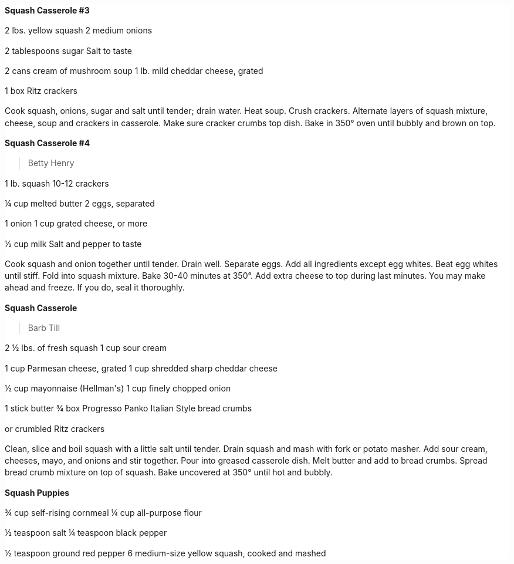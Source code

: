 **Squash Casserole #3**

2 lbs. yellow squash 2 medium onions

2 tablespoons sugar Salt to taste

2 cans cream of mushroom soup 1 lb. mild cheddar cheese, grated

1 box Ritz crackers

Cook squash, onions, sugar and salt until tender; drain water. Heat
soup. Crush crackers. Alternate layers of squash mixture, cheese, soup
and crackers in casserole. Make sure cracker crumbs top dish. Bake in
350° oven until bubbly and brown on top.

**Squash Casserole #4**

> Betty Henry

1 lb. squash 10-12 crackers

¼ cup melted butter 2 eggs, separated

1 onion 1 cup grated cheese, or more

½ cup milk Salt and pepper to taste

Cook squash and onion together until tender. Drain well. Separate eggs.
Add all ingredients except egg whites. Beat egg whites until stiff. Fold
into squash mixture. Bake 30-40 minutes at 350°. Add extra cheese to top
during last minutes. You may make ahead and freeze. If you do, seal it
thoroughly.

**Squash Casserole**

> Barb Till

2 ½ lbs. of fresh squash 1 cup sour cream

1 cup Parmesan cheese, grated 1 cup shredded sharp cheddar cheese

½ cup mayonnaise (Hellman's) 1 cup finely chopped onion

1 stick butter ¾ box Progresso Panko Italian Style bread crumbs

or crumbled Ritz crackers

Clean, slice and boil squash with a little salt until tender. Drain
squash and mash with fork or potato masher. Add sour cream, cheeses,
mayo, and onions and stir together. Pour into greased casserole dish.
Melt butter and add to bread crumbs. Spread bread crumb mixture on top
of squash. Bake uncovered at 350° until hot and bubbly.

**Squash Puppies**

¾ cup self-rising cornmeal ¼ cup all-purpose flour

½ teaspoon salt ¼ teaspoon black pepper

½ teaspoon ground red pepper 6 medium-size yellow squash, cooked and
mashed

